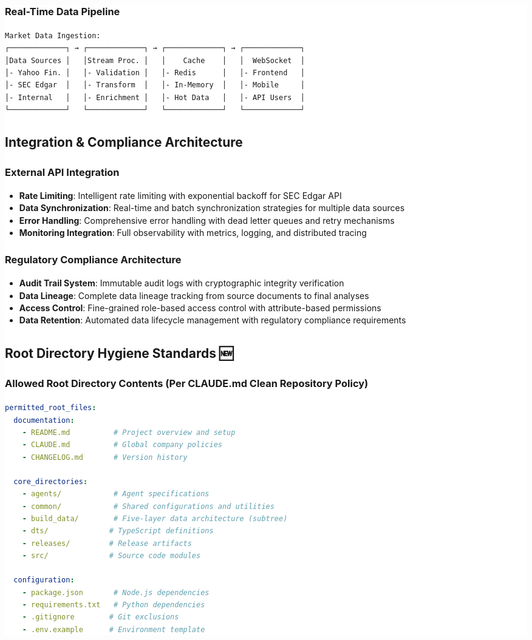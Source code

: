 ### Real-Time Data Pipeline
```
Market Data Ingestion:
┌─────────────┐ → ┌─────────────┐ → ┌─────────────┐ → ┌─────────────┐
│Data Sources │   │Stream Proc. │   │    Cache    │   │  WebSocket  │
│- Yahoo Fin. │   │- Validation │   │- Redis      │   │- Frontend   │
│- SEC Edgar  │   │- Transform  │   │- In-Memory  │   │- Mobile     │
│- Internal   │   │- Enrichment │   │- Hot Data   │   │- API Users  │
└─────────────┘   └─────────────┘   └─────────────┘   └─────────────┘
```

## Integration & Compliance Architecture

### External API Integration
- **Rate Limiting**: Intelligent rate limiting with exponential backoff for SEC Edgar API
- **Data Synchronization**: Real-time and batch synchronization strategies for multiple data sources
- **Error Handling**: Comprehensive error handling with dead letter queues and retry mechanisms
- **Monitoring Integration**: Full observability with metrics, logging, and distributed tracing

### Regulatory Compliance Architecture
- **Audit Trail System**: Immutable audit logs with cryptographic integrity verification
- **Data Lineage**: Complete data lineage tracking from source documents to final analyses
- **Access Control**: Fine-grained role-based access control with attribute-based permissions
- **Data Retention**: Automated data lifecycle management with regulatory compliance requirements

## Root Directory Hygiene Standards 🆕

### Allowed Root Directory Contents (Per CLAUDE.md Clean Repository Policy)
```yaml
permitted_root_files:
  documentation:
    - README.md          # Project overview and setup
    - CLAUDE.md          # Global company policies  
    - CHANGELOG.md       # Version history
    
  core_directories:
    - agents/            # Agent specifications
    - common/            # Shared configurations and utilities
    - build_data/        # Five-layer data architecture (subtree)
    - dts/              # TypeScript definitions
    - releases/         # Release artifacts
    - src/              # Source code modules
    
  configuration:
    - package.json       # Node.js dependencies
    - requirements.txt   # Python dependencies
    - .gitignore        # Git exclusions
    - .env.example      # Environment template
```
